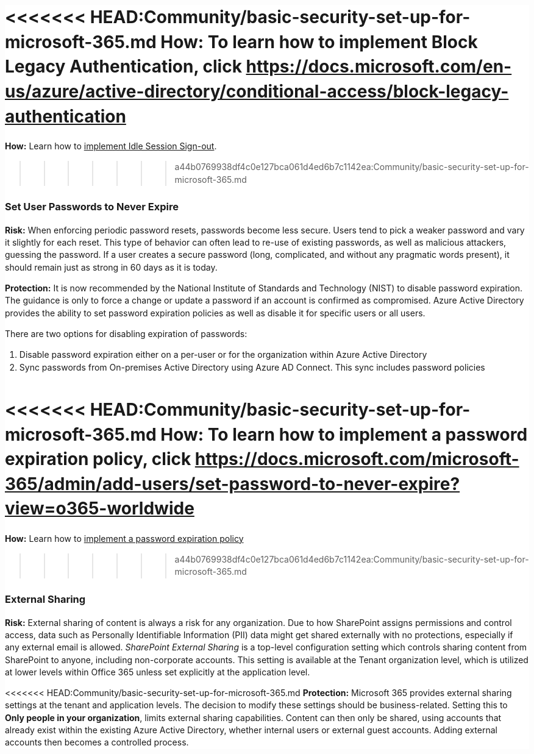 <<<<<<< HEAD:Community/basic-security-set-up-for-microsoft-365.md
**How:** To learn how to implement Block Legacy Authentication, click <https://docs.microsoft.com/en-us/azure/active-directory/conditional-access/block-legacy-authentication>
=======
**How:** Learn how to [implement Idle Session Sign-out](https://docs.microsoft.com/sharepoint/sign-out-inactive-users#specify-idle-session-sign-out-settings-in-the-new-sharepoint-admin-center).
>>>>>>> a44b0769938df4c0e127bca061d4ed6b7c1142ea:Community/basic-security-set-up-for-microsoft-365.md

### Set User Passwords to Never Expire

**Risk:** When enforcing periodic password resets, passwords become less secure. Users tend to pick a weaker password and vary it slightly for each reset. This type of behavior can often lead to re-use of existing passwords, as well as malicious attackers, guessing the password. If a user creates a secure password (long, complicated, and without any pragmatic words present), it should remain just as strong in 60 days as it is today.

**Protection:** It is now recommended by the National Institute of Standards and Technology (NIST) to disable password expiration. The guidance is only to force a change or update a password if an account is confirmed as compromised. Azure Active Directory provides the ability to set password expiration policies as well as disable it for specific users or all users.

There are two options for disabling expiration of passwords:

1. Disable password expiration either on a per-user or for the organization within Azure Active Directory
2. Sync passwords from On-premises Active Directory using Azure AD Connect. This sync includes password policies

<<<<<<< HEAD:Community/basic-security-set-up-for-microsoft-365.md
**How:** To learn how to implement a password expiration policy, click <https://docs.microsoft.com/microsoft-365/admin/add-users/set-password-to-never-expire?view=o365-worldwide>
=======
**How:** Learn how to [implement a password expiration policy](https://docs.microsoft.com/microsoft-365/admin/add-users/set-password-to-never-expire?view=o365-worldwide)
>>>>>>> a44b0769938df4c0e127bca061d4ed6b7c1142ea:Community/basic-security-set-up-for-microsoft-365.md

### External Sharing

**Risk:** External sharing of content is always a risk for any organization. Due to how SharePoint assigns permissions and control access, data such as Personally Identifiable Information (PII) data might get shared externally with no protections, especially if any external email is allowed. *SharePoint External Sharing* is a top-level configuration setting which controls sharing content from SharePoint to anyone, including non-corporate accounts. This setting is available at the Tenant organization level, which is utilized at lower levels within Office 365 unless set explicitly at the application level.

<<<<<<< HEAD:Community/basic-security-set-up-for-microsoft-365.md
**Protection:** Microsoft 365 provides external sharing settings at the tenant and application levels. The decision to modify these settings should be business-related. Setting this to **Only people in your organization**, limits external sharing capabilities. Content can then only be shared, using accounts that already exist within the existing Azure Active Directory, whether internal users or external guest accounts. Adding external accounts then becomes a controlled process.
